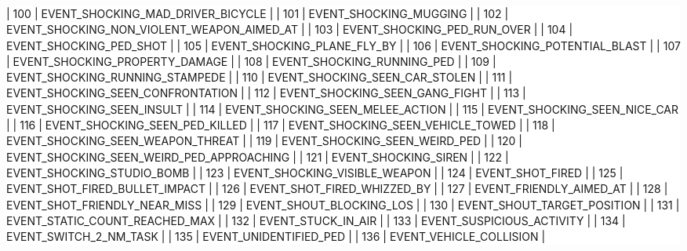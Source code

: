 | 100 | EVENT_SHOCKING_MAD_DRIVER_BICYCLE |
| 101 | EVENT_SHOCKING_MUGGING |
| 102 | EVENT_SHOCKING_NON_VIOLENT_WEAPON_AIMED_AT |
| 103 | EVENT_SHOCKING_PED_RUN_OVER |
| 104 | EVENT_SHOCKING_PED_SHOT |
| 105 | EVENT_SHOCKING_PLANE_FLY_BY |
| 106 | EVENT_SHOCKING_POTENTIAL_BLAST |
| 107 | EVENT_SHOCKING_PROPERTY_DAMAGE |
| 108 | EVENT_SHOCKING_RUNNING_PED |
| 109 | EVENT_SHOCKING_RUNNING_STAMPEDE |
| 110 | EVENT_SHOCKING_SEEN_CAR_STOLEN |
| 111 | EVENT_SHOCKING_SEEN_CONFRONTATION |
| 112 | EVENT_SHOCKING_SEEN_GANG_FIGHT |
| 113 | EVENT_SHOCKING_SEEN_INSULT |
| 114 | EVENT_SHOCKING_SEEN_MELEE_ACTION |
| 115 | EVENT_SHOCKING_SEEN_NICE_CAR |
| 116 | EVENT_SHOCKING_SEEN_PED_KILLED |
| 117 | EVENT_SHOCKING_SEEN_VEHICLE_TOWED |
| 118 | EVENT_SHOCKING_SEEN_WEAPON_THREAT |
| 119 | EVENT_SHOCKING_SEEN_WEIRD_PED |
| 120 | EVENT_SHOCKING_SEEN_WEIRD_PED_APPROACHING |
| 121 | EVENT_SHOCKING_SIREN |
| 122 | EVENT_SHOCKING_STUDIO_BOMB |
| 123 | EVENT_SHOCKING_VISIBLE_WEAPON |
| 124 | EVENT_SHOT_FIRED |
| 125 | EVENT_SHOT_FIRED_BULLET_IMPACT |
| 126 | EVENT_SHOT_FIRED_WHIZZED_BY |
| 127 | EVENT_FRIENDLY_AIMED_AT |
| 128 | EVENT_SHOT_FRIENDLY_NEAR_MISS |
| 129 | EVENT_SHOUT_BLOCKING_LOS |
| 130 | EVENT_SHOUT_TARGET_POSITION |
| 131 | EVENT_STATIC_COUNT_REACHED_MAX |
| 132 | EVENT_STUCK_IN_AIR |
| 133 | EVENT_SUSPICIOUS_ACTIVITY |
| 134 | EVENT_SWITCH_2_NM_TASK |
| 135 | EVENT_UNIDENTIFIED_PED |
| 136 | EVENT_VEHICLE_COLLISION |